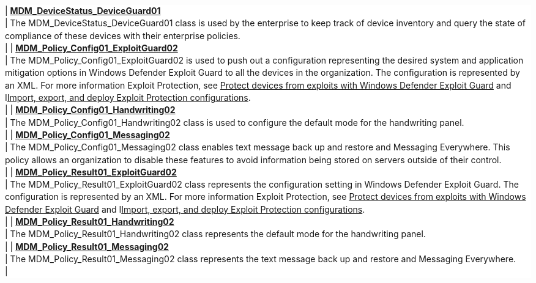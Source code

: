 | [**MDM\_DeviceStatus\_DeviceGuard01**](mdm-devicestatus-deviceguard01.md)<br/>                                                                  | The MDM\_DeviceStatus\_DeviceGuard01 class is used by the enterprise to keep track of device inventory and query the state of compliance of these devices with their enterprise policies.<br/>                                                                                                                                                                                                                                                                                                                                                                                                                                                                                                                                      |
| [**MDM\_Policy\_Config01\_ExploitGuard02**](mdm-policy-config01-exploitguard02.md)<br/>                                                         | The MDM\_Policy\_Config01\_ExploitGuard02 is used to push out a configuration representing the desired system and application mitigation options in Windows Defender Exploit Guard to all the devices in the organization. The configuration is represented by an XML. For more information Exploit Protection, see [Protect devices from exploits with Windows Defender Exploit Guard](/windows/threat-protection/windows-defender-exploit-guard/exploit-protection-exploit-guard) and I[Import, export, and deploy Exploit Protection configurations](/windows/threat-protection/windows-defender-exploit-guard/import-export-exploit-protection-emet-xml). <br/> |
| [**MDM\_Policy\_Config01\_Handwriting02**](mdm-policy-config01-handwriting02.md)<br/>                                                           | The MDM\_Policy\_Config01\_Handwriting02 class is used to configure the default mode for the handwriting panel.<br/>                                                                                                                                                                                                                                                                                                                                                                                                                                                                                                                                                                                                                |
| [**MDM\_Policy\_Config01\_Messaging02**](mdm-policy-config01-messaging02.md)<br/>                                                               | The MDM\_Policy\_Config01\_Messaging02 class enables text message back up and restore and Messaging Everywhere. This policy allows an organization to disable these features to avoid information being stored on servers outside of their control.<br/>                                                                                                                                                                                                                                                                                                                                                                                                                                                                            |
| [**MDM\_Policy\_Result01\_ExploitGuard02**](mdm-policy-result01-exploitguard02.md)<br/>                                                         | The MDM\_Policy\_Result01\_ExploitGuard02 class represents the configuration setting in Windows Defender Exploit Guard. The configuration is represented by an XML. For more information Exploit Protection, see [Protect devices from exploits with Windows Defender Exploit Guard](/windows/threat-protection/windows-defender-exploit-guard/exploit-protection-exploit-guard) and I[Import, export, and deploy Exploit Protection configurations](/windows/threat-protection/windows-defender-exploit-guard/import-export-exploit-protection-emet-xml). <br/>                                                                                                    |
| [**MDM\_Policy\_Result01\_Handwriting02**](mdm-policy-result01-handwriting02.md)<br/>                                                           | The MDM\_Policy\_Result01\_Handwriting02 class represents the default mode for the handwriting panel.<br/>                                                                                                                                                                                                                                                                                                                                                                                                                                                                                                                                                                                                                          |
| [**MDM\_Policy\_Result01\_Messaging02**](mdm-policy-result01-messaging02.md)<br/>                                                               | The MDM\_Policy\_Result01\_Messaging02 class represents the text message back up and restore and Messaging Everywhere.<br/>                                                                                                                                                                                                                                                                                                                                                                                                                                                                                                                                                                                                         |



 

 

